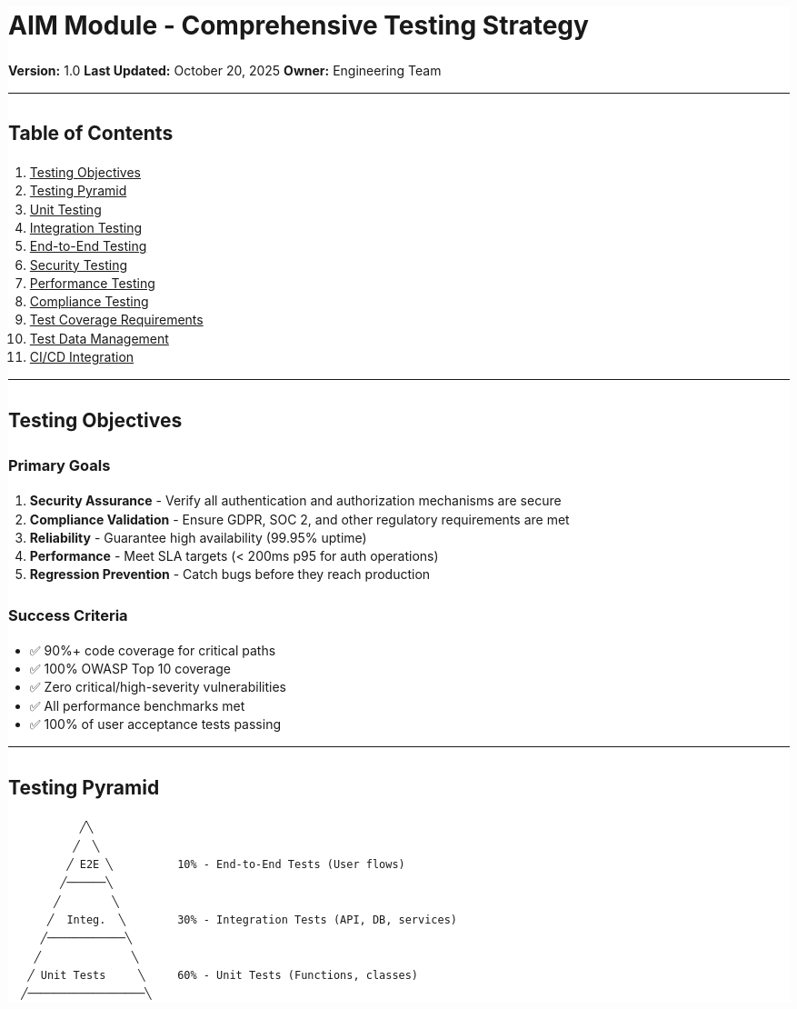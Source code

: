 # AIM Module - Comprehensive Testing Strategy

**Version:** 1.0
**Last Updated:** October 20, 2025
**Owner:** Engineering Team

---

## Table of Contents

1. [Testing Objectives](#testing-objectives)
2. [Testing Pyramid](#testing-pyramid)
3. [Unit Testing](#unit-testing)
4. [Integration Testing](#integration-testing)
5. [End-to-End Testing](#end-to-end-testing)
6. [Security Testing](#security-testing)
7. [Performance Testing](#performance-testing)
8. [Compliance Testing](#compliance-testing)
9. [Test Coverage Requirements](#test-coverage-requirements)
10. [Test Data Management](#test-data-management)
11. [CI/CD Integration](#cicd-integration)

---

## Testing Objectives

### Primary Goals

1. **Security Assurance** - Verify all authentication and authorization mechanisms are secure
2. **Compliance Validation** - Ensure GDPR, SOC 2, and other regulatory requirements are met
3. **Reliability** - Guarantee high availability (99.95% uptime)
4. **Performance** - Meet SLA targets (< 200ms p95 for auth operations)
5. **Regression Prevention** - Catch bugs before they reach production

### Success Criteria

- ✅ 90%+ code coverage for critical paths
- ✅ 100% OWASP Top 10 coverage
- ✅ Zero critical/high-severity vulnerabilities
- ✅ All performance benchmarks met
- ✅ 100% of user acceptance tests passing

---

## Testing Pyramid

```
           ╱╲
          ╱  ╲
         ╱ E2E ╲          10% - End-to-End Tests (User flows)
        ╱──────╲
       ╱        ╲
      ╱  Integ.  ╲        30% - Integration Tests (API, DB, services)
     ╱────────────╲
    ╱              ╲
   ╱ Unit Tests     ╲     60% - Unit Tests (Functions, classes)
  ╱──────────────────╲
```
